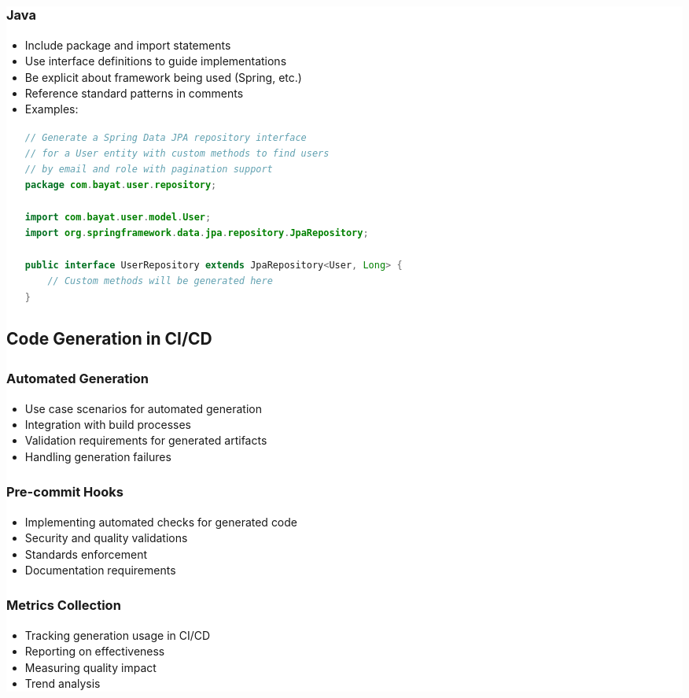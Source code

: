 ### Java

- Include package and import statements
- Use interface definitions to guide implementations
- Be explicit about framework being used (Spring, etc.)
- Reference standard patterns in comments
- Examples:
  ```java
  // Generate a Spring Data JPA repository interface
  // for a User entity with custom methods to find users
  // by email and role with pagination support
  package com.bayat.user.repository;
  
  import com.bayat.user.model.User;
  import org.springframework.data.jpa.repository.JpaRepository;
  
  public interface UserRepository extends JpaRepository<User, Long> {
      // Custom methods will be generated here
  }
  ```

## Code Generation in CI/CD

### Automated Generation

- Use case scenarios for automated generation
- Integration with build processes
- Validation requirements for generated artifacts
- Handling generation failures

### Pre-commit Hooks

- Implementing automated checks for generated code
- Security and quality validations
- Standards enforcement
- Documentation requirements

### Metrics Collection

- Tracking generation usage in CI/CD
- Reporting on effectiveness
- Measuring quality impact
- Trend analysis 